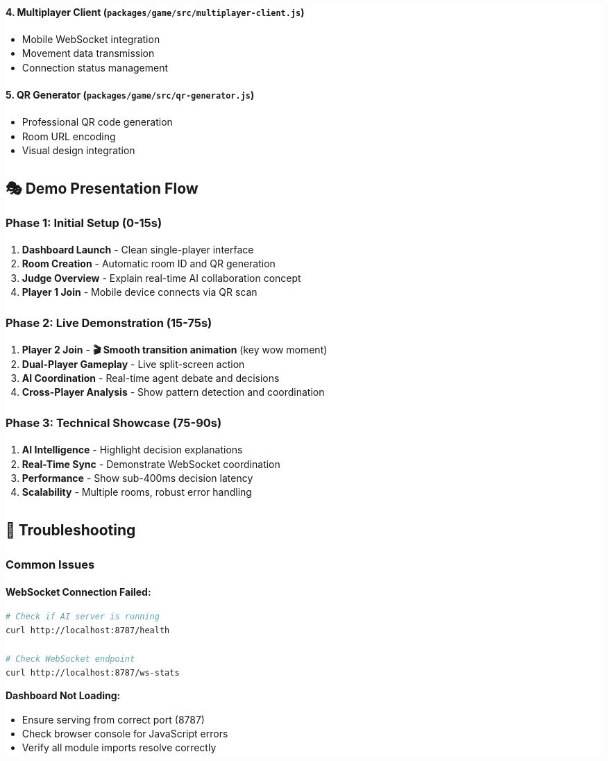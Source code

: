 #### 4. **Multiplayer Client** (`packages/game/src/multiplayer-client.js`)
- Mobile WebSocket integration
- Movement data transmission
- Connection status management

#### 5. **QR Generator** (`packages/game/src/qr-generator.js`)
- Professional QR code generation
- Room URL encoding
- Visual design integration

## 🎭 Demo Presentation Flow

### Phase 1: Initial Setup (0-15s)
1. **Dashboard Launch** - Clean single-player interface
2. **Room Creation** - Automatic room ID and QR generation
3. **Judge Overview** - Explain real-time AI collaboration concept
4. **Player 1 Join** - Mobile device connects via QR scan

### Phase 2: Live Demonstration (15-75s)
1. **Player 2 Join** - **🎬 Smooth transition animation** (key wow moment)
2. **Dual-Player Gameplay** - Live split-screen action
3. **AI Coordination** - Real-time agent debate and decisions
4. **Cross-Player Analysis** - Show pattern detection and coordination

### Phase 3: Technical Showcase (75-90s)
1. **AI Intelligence** - Highlight decision explanations
2. **Real-Time Sync** - Demonstrate WebSocket coordination
3. **Performance** - Show sub-400ms decision latency
4. **Scalability** - Multiple rooms, robust error handling

## 🐛 Troubleshooting

### Common Issues

**WebSocket Connection Failed:**
```bash
# Check if AI server is running
curl http://localhost:8787/health

# Check WebSocket endpoint
curl http://localhost:8787/ws-stats
```

**Dashboard Not Loading:**
- Ensure serving from correct port (8787)
- Check browser console for JavaScript errors
- Verify all module imports resolve correctly
